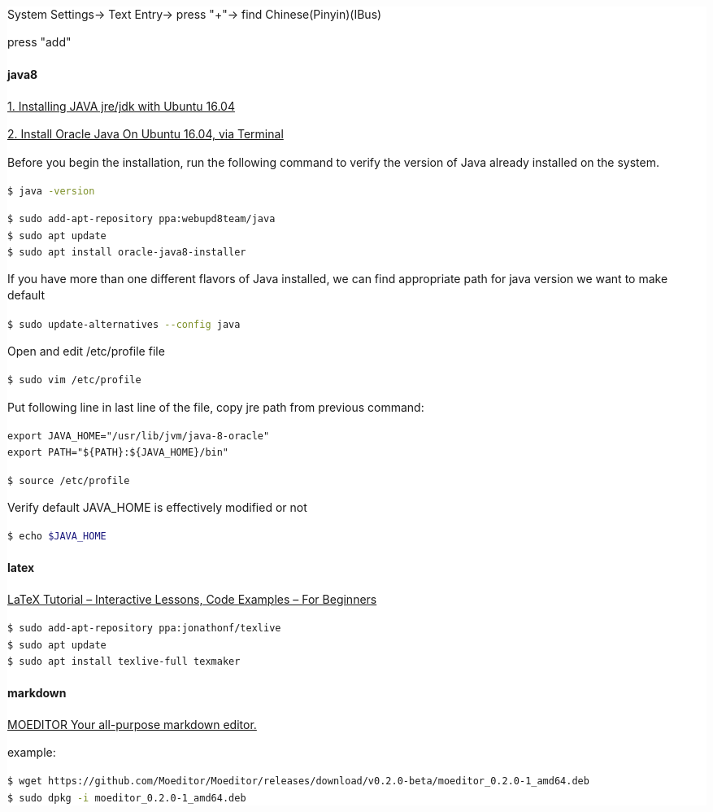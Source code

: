 System Settings-> Text Entry-> press "+"-> find Chinese(Pinyin)(IBus)

press "add"

#### java8
[1. Installing JAVA jre/jdk with Ubuntu 16.04](https://www.unixmen.com/installing-java-jrejdk-ubuntu-16-04/)

[2. Install Oracle Java On Ubuntu 16.04, via Terminal](http://sourcedigit.com/19575-install-oracle-java-on-ubuntu-16-04-via-terminal/)

Before you begin the installation, run the following command to verify the version of Java already installed on the system.
```bash
$ java -version
```
```bash
$ sudo add-apt-repository ppa:webupd8team/java
$ sudo apt update
$ sudo apt install oracle-java8-installer
```
If you have more than one different flavors of Java installed, we can find appropriate path for java version we want to make default
```bash
$ sudo update-alternatives --config java
```
Open and edit /etc/profile file
```bash
$ sudo vim /etc/profile
```
Put following line in last line of the file, copy jre path from previous command:
```vim
export JAVA_HOME="/usr/lib/jvm/java-8-oracle"
export PATH="${PATH}:${JAVA_HOME}/bin"
```
```bash
$ source /etc/profile
```
Verify default JAVA_HOME is effectively modified or not
```bash
$ echo $JAVA_HOME
```

#### latex
[LaTeX Tutorial – Interactive Lessons, Code Examples – For Beginners](https://www.latex-tutorial.com/)
```bash
$ sudo add-apt-repository ppa:jonathonf/texlive
$ sudo apt update
$ sudo apt install texlive-full texmaker
```

#### markdown
[MOEDITOR Your all-purpose markdown editor.](https://moeditor.org/)

example:
```bash
$ wget https://github.com/Moeditor/Moeditor/releases/download/v0.2.0-beta/moeditor_0.2.0-1_amd64.deb
$ sudo dpkg -i moeditor_0.2.0-1_amd64.deb
```
